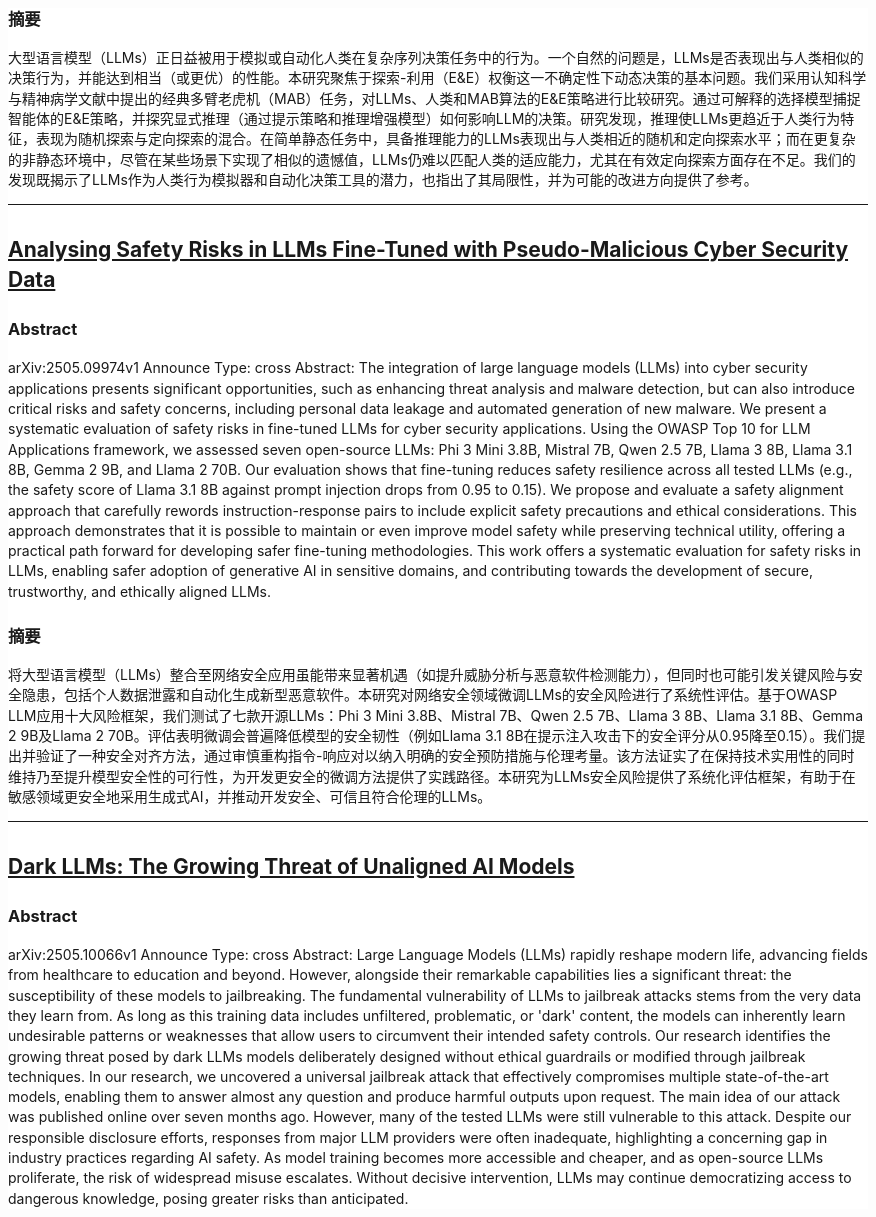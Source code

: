 ### 摘要
大型语言模型（LLMs）正日益被用于模拟或自动化人类在复杂序列决策任务中的行为。一个自然的问题是，LLMs是否表现出与人类相似的决策行为，并能达到相当（或更优）的性能。本研究聚焦于探索-利用（E&amp;E）权衡这一不确定性下动态决策的基本问题。我们采用认知科学与精神病学文献中提出的经典多臂老虎机（MAB）任务，对LLMs、人类和MAB算法的E&amp;E策略进行比较研究。通过可解释的选择模型捕捉智能体的E&amp;E策略，并探究显式推理（通过提示策略和推理增强模型）如何影响LLM的决策。研究发现，推理使LLMs更趋近于人类行为特征，表现为随机探索与定向探索的混合。在简单静态任务中，具备推理能力的LLMs表现出与人类相近的随机和定向探索水平；而在更复杂的非静态环境中，尽管在某些场景下实现了相似的遗憾值，LLMs仍难以匹配人类的适应能力，尤其在有效定向探索方面存在不足。我们的发现既揭示了LLMs作为人类行为模拟器和自动化决策工具的潜力，也指出了其局限性，并为可能的改进方向提供了参考。

---

## [Analysing Safety Risks in LLMs Fine-Tuned with Pseudo-Malicious Cyber Security Data](https://arxiv.org/abs/2505.09974)

### Abstract
arXiv:2505.09974v1 Announce Type: cross 
Abstract: The integration of large language models (LLMs) into cyber security applications presents significant opportunities, such as enhancing threat analysis and malware detection, but can also introduce critical risks and safety concerns, including personal data leakage and automated generation of new malware. We present a systematic evaluation of safety risks in fine-tuned LLMs for cyber security applications. Using the OWASP Top 10 for LLM Applications framework, we assessed seven open-source LLMs: Phi 3 Mini 3.8B, Mistral 7B, Qwen 2.5 7B, Llama 3 8B, Llama 3.1 8B, Gemma 2 9B, and Llama 2 70B. Our evaluation shows that fine-tuning reduces safety resilience across all tested LLMs (e.g., the safety score of Llama 3.1 8B against prompt injection drops from 0.95 to 0.15). We propose and evaluate a safety alignment approach that carefully rewords instruction-response pairs to include explicit safety precautions and ethical considerations. This approach demonstrates that it is possible to maintain or even improve model safety while preserving technical utility, offering a practical path forward for developing safer fine-tuning methodologies. This work offers a systematic evaluation for safety risks in LLMs, enabling safer adoption of generative AI in sensitive domains, and contributing towards the development of secure, trustworthy, and ethically aligned LLMs.

### 摘要
将大型语言模型（LLMs）整合至网络安全应用虽能带来显著机遇（如提升威胁分析与恶意软件检测能力），但同时也可能引发关键风险与安全隐患，包括个人数据泄露和自动化生成新型恶意软件。本研究对网络安全领域微调LLMs的安全风险进行了系统性评估。基于OWASP LLM应用十大风险框架，我们测试了七款开源LLMs：Phi 3 Mini 3.8B、Mistral 7B、Qwen 2.5 7B、Llama 3 8B、Llama 3.1 8B、Gemma 2 9B及Llama 2 70B。评估表明微调会普遍降低模型的安全韧性（例如Llama 3.1 8B在提示注入攻击下的安全评分从0.95降至0.15）。我们提出并验证了一种安全对齐方法，通过审慎重构指令-响应对以纳入明确的安全预防措施与伦理考量。该方法证实了在保持技术实用性的同时维持乃至提升模型安全性的可行性，为开发更安全的微调方法提供了实践路径。本研究为LLMs安全风险提供了系统化评估框架，有助于在敏感领域更安全地采用生成式AI，并推动开发安全、可信且符合伦理的LLMs。

---

## [Dark LLMs: The Growing Threat of Unaligned AI Models](https://arxiv.org/abs/2505.10066)

### Abstract
arXiv:2505.10066v1 Announce Type: cross 
Abstract: Large Language Models (LLMs) rapidly reshape modern life, advancing fields from healthcare to education and beyond. However, alongside their remarkable capabilities lies a significant threat: the susceptibility of these models to jailbreaking. The fundamental vulnerability of LLMs to jailbreak attacks stems from the very data they learn from. As long as this training data includes unfiltered, problematic, or 'dark' content, the models can inherently learn undesirable patterns or weaknesses that allow users to circumvent their intended safety controls. Our research identifies the growing threat posed by dark LLMs models deliberately designed without ethical guardrails or modified through jailbreak techniques. In our research, we uncovered a universal jailbreak attack that effectively compromises multiple state-of-the-art models, enabling them to answer almost any question and produce harmful outputs upon request. The main idea of our attack was published online over seven months ago. However, many of the tested LLMs were still vulnerable to this attack. Despite our responsible disclosure efforts, responses from major LLM providers were often inadequate, highlighting a concerning gap in industry practices regarding AI safety. As model training becomes more accessible and cheaper, and as open-source LLMs proliferate, the risk of widespread misuse escalates. Without decisive intervention, LLMs may continue democratizing access to dangerous knowledge, posing greater risks than anticipated.
